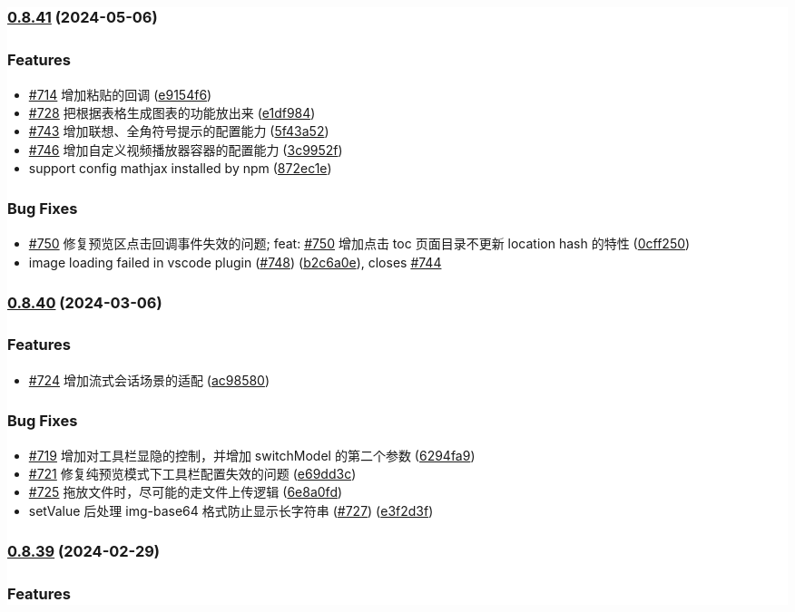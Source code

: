 ### [0.8.41](https://github.com/Tencent/cherry-markdown/compare/v0.8.40...v0.8.41) (2024-05-06)

### Features

- [#714](https://github.com/Tencent/cherry-markdown/issues/714) 增加粘贴的回调 ([e9154f6](https://github.com/Tencent/cherry-markdown/commit/e9154f6ad05cf081cfe90dae4ff06dcf3fc58cd8))
- [#728](https://github.com/Tencent/cherry-markdown/issues/728) 把根据表格生成图表的功能放出来 ([e1df984](https://github.com/Tencent/cherry-markdown/commit/e1df9847d1f3ef0f7564784da9987876720a46cf))
- [#743](https://github.com/Tencent/cherry-markdown/issues/743) 增加联想、全角符号提示的配置能力 ([5f43a52](https://github.com/Tencent/cherry-markdown/commit/5f43a529148299e805ddcd3b7e681e3273f3a723))
- [#746](https://github.com/Tencent/cherry-markdown/issues/746) 增加自定义视频播放器容器的配置能力 ([3c9952f](https://github.com/Tencent/cherry-markdown/commit/3c9952f632b371d56fda8d498604355e525f9ccd))
- support config mathjax installed by npm ([872ec1e](https://github.com/Tencent/cherry-markdown/commit/872ec1e53c153ff5ab85d598793804630565ebd1))

### Bug Fixes

- [#750](https://github.com/Tencent/cherry-markdown/issues/750) 修复预览区点击回调事件失效的问题; feat: [#750](https://github.com/Tencent/cherry-markdown/issues/750) 增加点击 toc 页面目录不更新 location hash 的特性 ([0cff250](https://github.com/Tencent/cherry-markdown/commit/0cff250305ff5db08a4deb9777ddd698323c3411))
- image loading failed in vscode plugin ([#748](https://github.com/Tencent/cherry-markdown/issues/748)) ([b2c6a0e](https://github.com/Tencent/cherry-markdown/commit/b2c6a0e8b3c2e63508861193891421daa3465974)), closes [#744](https://github.com/Tencent/cherry-markdown/issues/744)

### [0.8.40](https://github.com/Tencent/cherry-markdown/compare/v0.8.39...v0.8.40) (2024-03-06)

### Features

- [#724](https://github.com/Tencent/cherry-markdown/issues/724) 增加流式会话场景的适配 ([ac98580](https://github.com/Tencent/cherry-markdown/commit/ac98580f6d278b11e0e4e3cc5161fdb25ecf363e))

### Bug Fixes

- [#719](https://github.com/Tencent/cherry-markdown/issues/719) 增加对工具栏显隐的控制，并增加 switchModel 的第二个参数 ([6294fa9](https://github.com/Tencent/cherry-markdown/commit/6294fa997485a5e83bb901f200e377e661547182))
- [#721](https://github.com/Tencent/cherry-markdown/issues/721) 修复纯预览模式下工具栏配置失效的问题 ([e69dd3c](https://github.com/Tencent/cherry-markdown/commit/e69dd3ca3fa20c3a7c30314db7df9761b7ab72ed))
- [#725](https://github.com/Tencent/cherry-markdown/issues/725) 拖放文件时，尽可能的走文件上传逻辑 ([6e8a0fd](https://github.com/Tencent/cherry-markdown/commit/6e8a0fd0df14ea56a5184a45ee227fbbf492f1f7))
- setValue 后处理 img-base64 格式防止显示长字符串 ([#727](https://github.com/Tencent/cherry-markdown/issues/727)) ([e3f2d3f](https://github.com/Tencent/cherry-markdown/commit/e3f2d3f58b13e026392d5d00f9f9816562726f25))

### [0.8.39](https://github.com/Tencent/cherry-markdown/compare/v0.8.38...v0.8.39) (2024-02-29)

### Features
